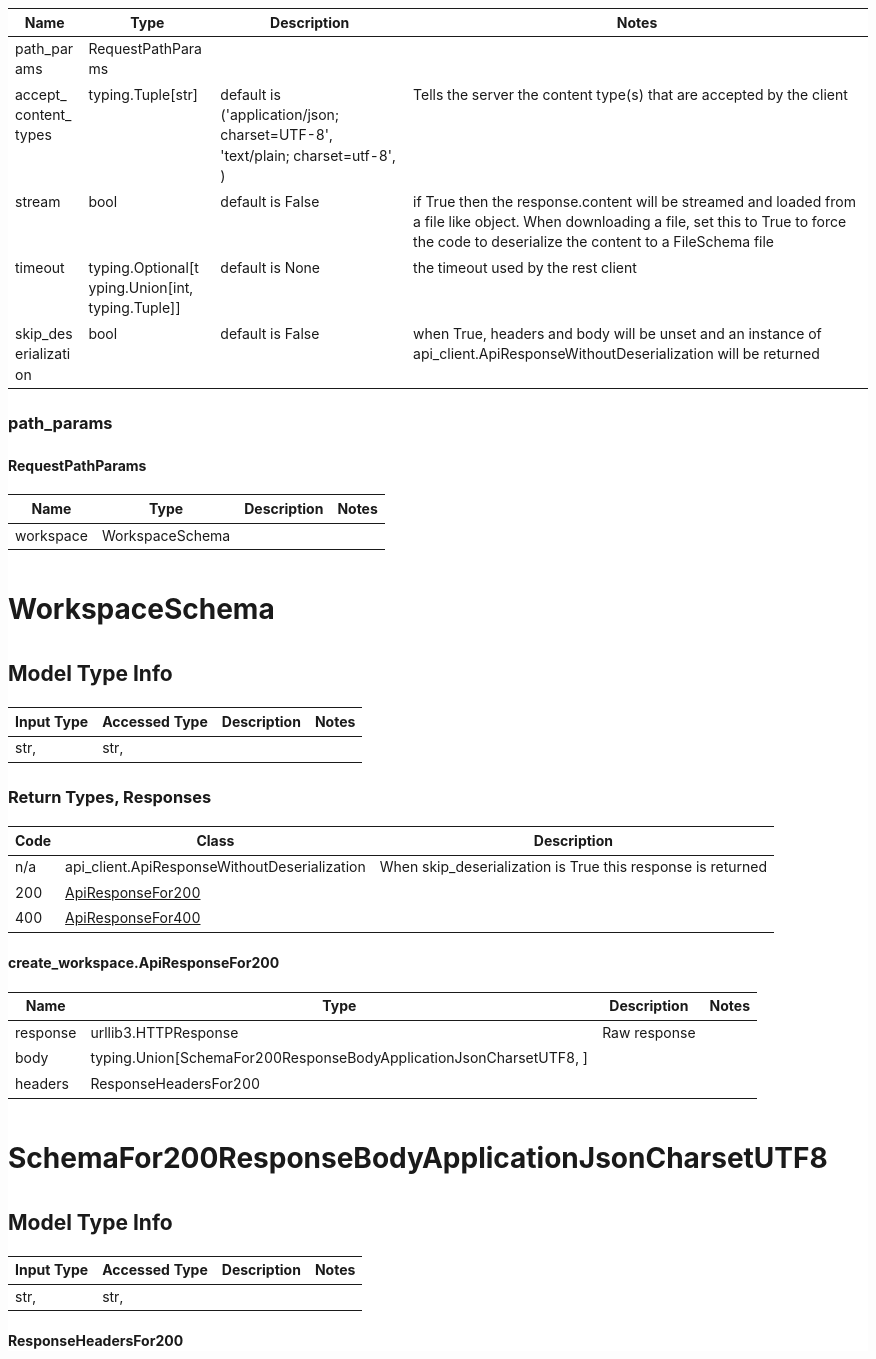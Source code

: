 Name | Type | Description  | Notes
------------- | ------------- | ------------- | -------------
path_params | RequestPathParams | |
accept_content_types | typing.Tuple[str] | default is ('application/json; charset&#x3D;UTF-8', 'text/plain; charset&#x3D;utf-8', ) | Tells the server the content type(s) that are accepted by the client
stream | bool | default is False | if True then the response.content will be streamed and loaded from a file like object. When downloading a file, set this to True to force the code to deserialize the content to a FileSchema file
timeout | typing.Optional[typing.Union[int, typing.Tuple]] | default is None | the timeout used by the rest client
skip_deserialization | bool | default is False | when True, headers and body will be unset and an instance of api_client.ApiResponseWithoutDeserialization will be returned

### path_params
#### RequestPathParams

Name | Type | Description  | Notes
------------- | ------------- | ------------- | -------------
workspace | WorkspaceSchema | | 

# WorkspaceSchema

## Model Type Info
Input Type | Accessed Type | Description | Notes
------------ | ------------- | ------------- | -------------
str,  | str,  |  | 

### Return Types, Responses

Code | Class | Description
------------- | ------------- | -------------
n/a | api_client.ApiResponseWithoutDeserialization | When skip_deserialization is True this response is returned
200 | [ApiResponseFor200](#create_workspace.ApiResponseFor200) | 
400 | [ApiResponseFor400](#create_workspace.ApiResponseFor400) | 

#### create_workspace.ApiResponseFor200
Name | Type | Description  | Notes
------------- | ------------- | ------------- | -------------
response | urllib3.HTTPResponse | Raw response |
body | typing.Union[SchemaFor200ResponseBodyApplicationJsonCharsetUTF8, ] |  |
headers | ResponseHeadersFor200 |  |

# SchemaFor200ResponseBodyApplicationJsonCharsetUTF8

## Model Type Info
Input Type | Accessed Type | Description | Notes
------------ | ------------- | ------------- | -------------
str,  | str,  |  | 
#### ResponseHeadersFor200
